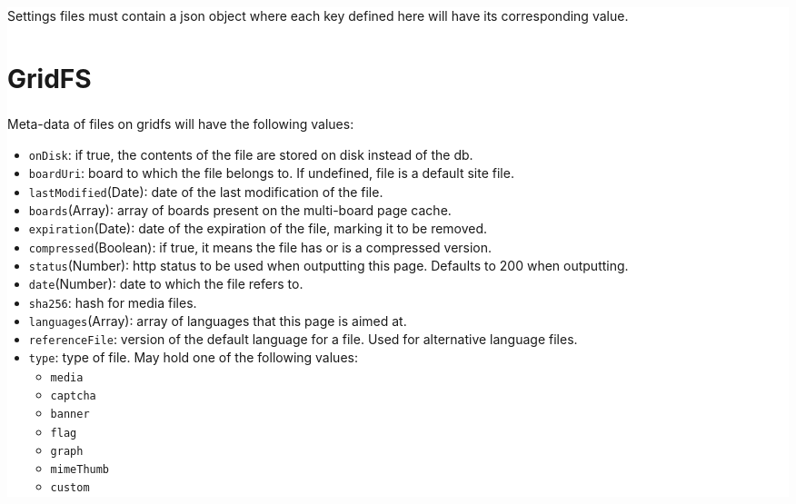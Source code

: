 Settings files must contain a json object where each key defined here will have its corresponding value.

# GridFS
Meta-data of files on gridfs will have the following values:
* `onDisk`: if true, the contents of the file are stored on disk instead of the db.
* `boardUri`: board to which the file belongs to. If undefined, file is a default site file.
* `lastModified`(Date): date of the last modification of the file.
* `boards`(Array): array of boards present on the multi-board page cache.
* `expiration`(Date): date of the expiration of the file, marking it to be removed.
* `compressed`(Boolean): if true, it means the file has or is a compressed version.
* `status`(Number): http status to be used when outputting this page. Defaults to 200 when outputting.
* `date`(Number): date to which the file refers to.
* `sha256`: hash for media files.
* `languages`(Array): array of languages that this page is aimed at.
* `referenceFile`: version of the default language for a file. Used for alternative language files. 
* `type`: type of file. May hold one of the following values: 
  * `media`
  * `captcha` 
  * `banner`
  * `flag`
  * `graph`
  * `mimeThumb`
  * `custom`
